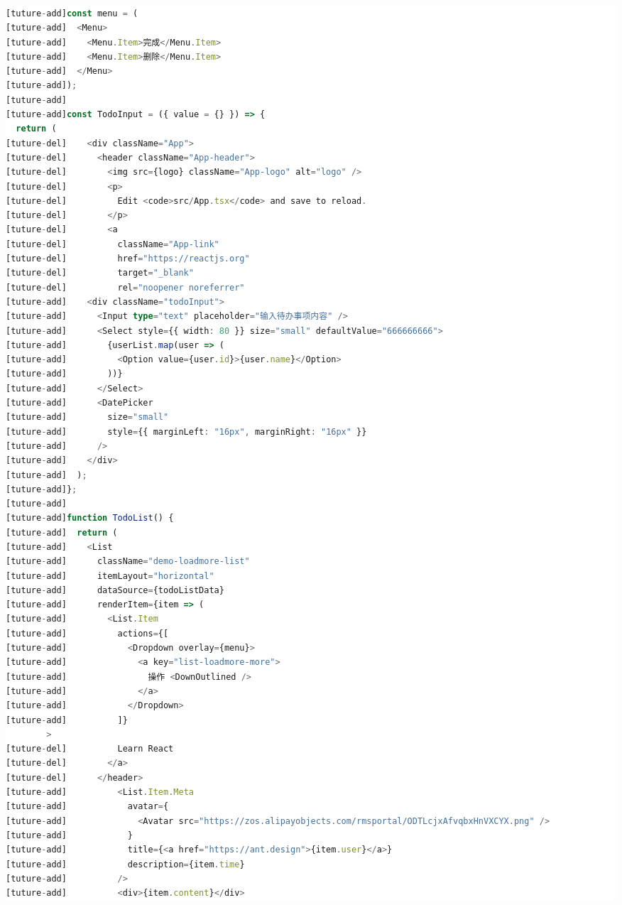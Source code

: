 ```ts src/App.tsx https://github.com/pftom/typescript-tea/blob/756b2d45f9790caf91ab4c76c23dec06b7bf9da8/src/App.tsx 查看完整代码
[tuture-add]const menu = (
[tuture-add]  <Menu>
[tuture-add]    <Menu.Item>完成</Menu.Item>
[tuture-add]    <Menu.Item>删除</Menu.Item>
[tuture-add]  </Menu>
[tuture-add]);
[tuture-add] 
[tuture-add]const TodoInput = ({ value = {} }) => {
  return (
[tuture-del]    <div className="App">
[tuture-del]      <header className="App-header">
[tuture-del]        <img src={logo} className="App-logo" alt="logo" />
[tuture-del]        <p>
[tuture-del]          Edit <code>src/App.tsx</code> and save to reload.
[tuture-del]        </p>
[tuture-del]        <a
[tuture-del]          className="App-link"
[tuture-del]          href="https://reactjs.org"
[tuture-del]          target="_blank"
[tuture-del]          rel="noopener noreferrer"
[tuture-add]    <div className="todoInput">
[tuture-add]      <Input type="text" placeholder="输入待办事项内容" />
[tuture-add]      <Select style={{ width: 80 }} size="small" defaultValue="666666666">
[tuture-add]        {userList.map(user => (
[tuture-add]          <Option value={user.id}>{user.name}</Option>
[tuture-add]        ))}
[tuture-add]      </Select>
[tuture-add]      <DatePicker
[tuture-add]        size="small"
[tuture-add]        style={{ marginLeft: "16px", marginRight: "16px" }}
[tuture-add]      />
[tuture-add]    </div>
[tuture-add]  );
[tuture-add]};
[tuture-add] 
[tuture-add]function TodoList() {
[tuture-add]  return (
[tuture-add]    <List
[tuture-add]      className="demo-loadmore-list"
[tuture-add]      itemLayout="horizontal"
[tuture-add]      dataSource={todoListData}
[tuture-add]      renderItem={item => (
[tuture-add]        <List.Item
[tuture-add]          actions={[
[tuture-add]            <Dropdown overlay={menu}>
[tuture-add]              <a key="list-loadmore-more">
[tuture-add]                操作 <DownOutlined />
[tuture-add]              </a>
[tuture-add]            </Dropdown>
[tuture-add]          ]}
        >
[tuture-del]          Learn React
[tuture-del]        </a>
[tuture-del]      </header>
[tuture-add]          <List.Item.Meta
[tuture-add]            avatar={
[tuture-add]              <Avatar src="https://zos.alipayobjects.com/rmsportal/ODTLcjxAfvqbxHnVXCYX.png" />
[tuture-add]            }
[tuture-add]            title={<a href="https://ant.design">{item.user}</a>}
[tuture-add]            description={item.time}
[tuture-add]          />
[tuture-add]          <div>{item.content}</div>
```